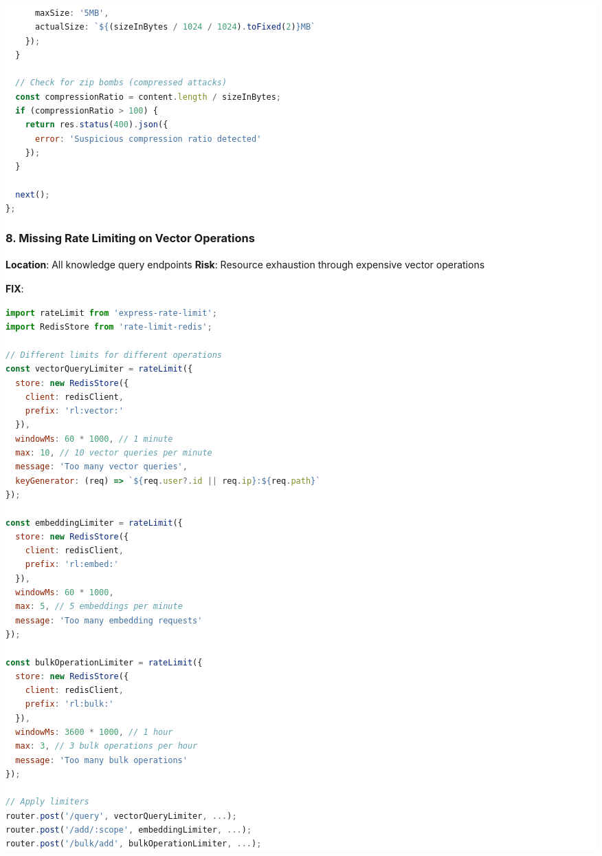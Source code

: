 ```javascript
      maxSize: '5MB',
      actualSize: `${(sizeInBytes / 1024 / 1024).toFixed(2)}MB`
    });
  }
  
  // Check for zip bombs (compressed attacks)
  const compressionRatio = content.length / sizeInBytes;
  if (compressionRatio > 100) {
    return res.status(400).json({
      error: 'Suspicious compression ratio detected'
    });
  }
  
  next();
};
```

### 8. **Missing Rate Limiting on Vector Operations**
**Location**: All knowledge query endpoints
**Risk**: Resource exhaustion through expensive vector operations

**FIX**:
```javascript
import rateLimit from 'express-rate-limit';
import RedisStore from 'rate-limit-redis';

// Different limits for different operations
const vectorQueryLimiter = rateLimit({
  store: new RedisStore({ 
    client: redisClient,
    prefix: 'rl:vector:'
  }),
  windowMs: 60 * 1000, // 1 minute
  max: 10, // 10 vector queries per minute
  message: 'Too many vector queries',
  keyGenerator: (req) => `${req.user?.id || req.ip}:${req.path}`
});

const embeddingLimiter = rateLimit({
  store: new RedisStore({ 
    client: redisClient,
    prefix: 'rl:embed:'
  }),
  windowMs: 60 * 1000,
  max: 5, // 5 embeddings per minute
  message: 'Too many embedding requests'
});

const bulkOperationLimiter = rateLimit({
  store: new RedisStore({ 
    client: redisClient,
    prefix: 'rl:bulk:'
  }),
  windowMs: 3600 * 1000, // 1 hour
  max: 3, // 3 bulk operations per hour
  message: 'Too many bulk operations'
});

// Apply limiters
router.post('/query', vectorQueryLimiter, ...);
router.post('/add/:scope', embeddingLimiter, ...);
router.post('/bulk/add', bulkOperationLimiter, ...);
```
